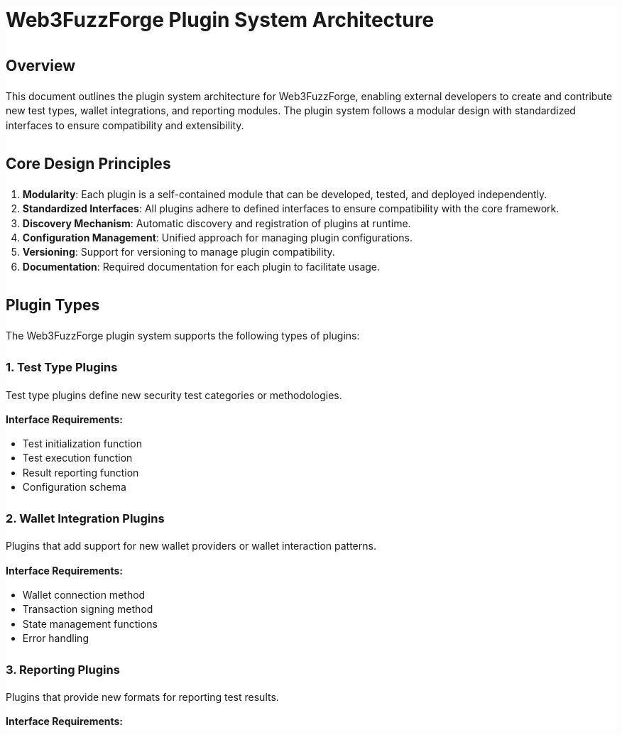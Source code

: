 # Web3FuzzForge Plugin System Architecture

## Overview

This document outlines the plugin system architecture for Web3FuzzForge, enabling external developers to create and contribute new test types, wallet integrations, and reporting modules. The plugin system follows a modular design with standardized interfaces to ensure compatibility and extensibility.

## Core Design Principles

1. **Modularity**: Each plugin is a self-contained module that can be developed, tested, and deployed independently.
2. **Standardized Interfaces**: All plugins adhere to defined interfaces to ensure compatibility with the core framework.
3. **Discovery Mechanism**: Automatic discovery and registration of plugins at runtime.
4. **Configuration Management**: Unified approach for managing plugin configurations.
5. **Versioning**: Support for versioning to manage plugin compatibility.
6. **Documentation**: Required documentation for each plugin to facilitate usage.

## Plugin Types

The Web3FuzzForge plugin system supports the following types of plugins:

### 1. Test Type Plugins

Test type plugins define new security test categories or methodologies.

**Interface Requirements:**

- Test initialization function
- Test execution function
- Result reporting function
- Configuration schema

### 2. Wallet Integration Plugins

Plugins that add support for new wallet providers or wallet interaction patterns.

**Interface Requirements:**

- Wallet connection method
- Transaction signing method
- State management functions
- Error handling

### 3. Reporting Plugins

Plugins that provide new formats for reporting test results.

**Interface Requirements:**
